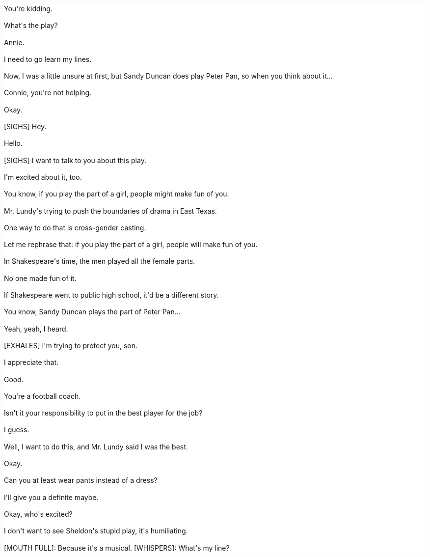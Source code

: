 You're kidding.

What's the play?

Annie.

I need to go learn my lines.

Now, I was a little unsure at first,  but Sandy Duncan does play Peter Pan,  so when you think about it...

Connie, you're not helping.

Okay.

[SIGHS]  Hey.

Hello.

[SIGHS] I want to talk to you about this play.

I'm excited about it, too.

You know, if you play the part of a girl,  people might make fun of you.

Mr. Lundy's trying to push the boundaries  of drama in East Texas.

One way to do that is cross-gender casting.

Let me rephrase that:  if you play the part of a girl, people will make fun of you.

In Shakespeare's time, the men played all the female parts.

No one made fun of it.

If Shakespeare went to public high school,  it'd be a different story.

You know, Sandy Duncan plays the part of Peter Pan...

Yeah, yeah, I heard.

[EXHALES]  I'm trying to protect you, son.

I appreciate that.

Good.

You're a football coach.

Isn't it your responsibility  to put in the best player for the job?

I guess.

Well, I want to do this,  and Mr. Lundy said I was the best.

Okay.

Can you at least wear pants instead of a dress?

I'll give you a definite maybe.

Okay, who's excited?

I don't want to see Sheldon's stupid play, it's humiliating.


[MOUTH FULL]: Because it's a musical.
[WHISPERS]: What's my line?